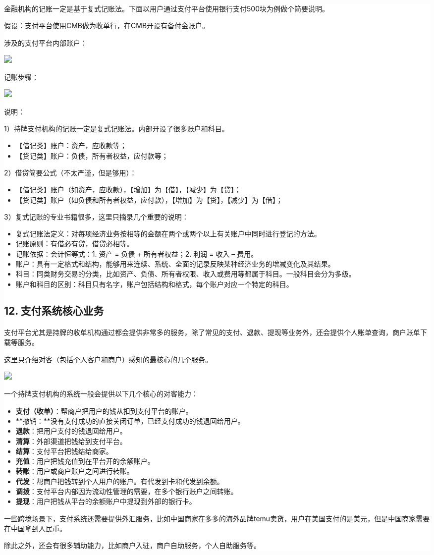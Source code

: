 金融机构的记账一定是基于复式记账法。下面以用户通过支付平台使用银行支付500块为例做个简要说明。

假设：支付平台使用CMB做为收单行，在CMB开设有备付金账户。

涉及的支付平台内部账户：

![](https://image.woshipm.com/2024/09/23/4ecb8d9e-79c2-11ef-baf4-00163e0b5ff3.png)

记账步骤：

![](https://image.woshipm.com/2024/09/23/5ea4d4e6-79c2-11ef-baf4-00163e0b5ff3.png)

说明：

1）持牌支付机构的记账一定是复式记账法。内部开设了很多账户和科目。

*   【借记类】账户：资产，应收款等；
*   【贷记类】账户：负债，所有者权益，应付款等；

2）借贷简要公式（不太严谨，但是够用）：

*   【借记类】账户（如资产，应收款），【增加】为【借】，【减少】为【贷】；
*   【贷记类】账户（如负债和所有者权益，应付款），【增加】为【贷】，【减少】为【借】；

3）复式记账的专业书籍很多，这里只摘录几个重要的说明：

*   复式记账法定义：对每项经济业务按相等的金额在两个或两个以上有关账户中同时进行登记的方法。
*   记账原则：有借必有贷，借贷必相等。
*   记账依据：会计恒等式：1. 资产 = 负债 + 所有者权益；2. 利润 = 收入 – 费用。
*   账户：具有一定格式和结构，能够用来连续、系统、全面的记录反映某种经济业务的增减变化及其结果。
*   科目：同类财务交易的分类，比如资产、负债、所有者权限、收入或费用等都属于科目。一般科目会分为多级。
*   账户和科目的区别：科目只有名字，账户包括结构和格式，每个账户对应一个特定的科目。

## 12\. 支付系统核心业务

支付平台尤其是持牌的收单机构通过都会提供非常多的服务，除了常见的支付、退款、提现等业务外，还会提供个人账单查询，商户账单下载等服务。

这里只介绍对客（包括个人客户和商户）感知的最核心的几个服务。

![](https://image.woshipm.com/wp-files/2024/12/rH4HmJWRg1bzOMvApFOT.png)

一个持牌支付机构的系统一般会提供以下几个核心的对客能力：

*   **支付（收单）**：帮商户把用户的钱从扣到支付平台的账户。
*   **撤销：**没有支付成功的直接关闭订单，已经支付成功的钱退回给用户。
*   **退款**：把用户支付的钱退回给用户。
*   **清算**：外部渠道把钱给到支付平台。
*   **结算**：支付平台把钱结给商家。
*   **充值**：用户把钱充值到在平台开的余额账户。
*   **转账**：用户或商户账户之间进行转账。
*   **代发**：帮商户把钱转到个人用户的账户。有代发到卡和代发到余额。
*   **调拨**：支付平台内部因为流动性管理的需要，在多个银行账户之间转账。
*   **提现**：用户把钱从平台的余额账户中提现到外部的银行卡。

一些跨境场景下，支付系统还需要提供外汇服务，比如中国商家在多多的海外品牌temu卖货，用户在美国支付的是美元，但是中国商家需要在中国拿到人民币。

除此之外，还会有很多辅助能力，比如商户入驻，商户自助服务，个人自助服务等。

